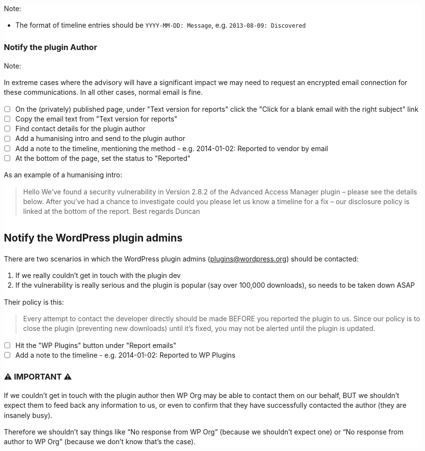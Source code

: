 Note:

- The format of timeline entries should be `YYYY-MM-DD: Message`, e.g.
  `2013-08-09: Discovered`

### Notify the plugin Author

Note:

In extreme cases where the advisory will have a significant impact we may need
to request an encrypted email connection for these communications. In all other
cases, normal email is fine.

- [ ] On the (privately) published page, under "Text version for reports" click
      the "Click for a blank email with the right subject" link
- [ ] Copy the email text from "Text version for reports"
- [ ] Find contact details for the plugin author
- [ ] Add a humanising intro and send to the plugin author
- [ ] Add a note to the timeline, mentioning the method - e.g. 2014-01-02:
      Reported to vendor by email
- [ ] At the bottom of the page, set the status to "Reported"

As an example of a humanising intro:

> Hello We’ve found a security vulnerability in Version 2.8.2 of the Advanced
> Access Manager plugin – please see the details below. After you’ve had a
> chance to investigate could you please let us know a timeline for a fix – our
> disclosure policy is linked at the bottom of the report. Best regards Duncan

## Notify the WordPress plugin admins

There are two scenarios in which the WordPress plugin admins
(plugins@wordpress.org) should be contacted:

1. If we really couldn’t get in touch with the plugin dev
1. If the vulnerability is really serious and the plugin is popular (say over
   100,000 downloads), so needs to be taken down ASAP

Their policy is this:

> Every attempt to contact the developer directly should be made BEFORE you
> reported the plugin to us. Since our policy is to close the plugin (preventing
> new downloads) until it’s fixed, you may not be alerted until the plugin is
> updated.

- [ ] Hit the "WP Plugins" button under "Report emails"
- [ ] Add a note to the timeline - e.g. 2014-01-02: Reported to WP Plugins

### ⚠️ IMPORTANT ⚠️

If we couldn’t get in touch with the plugin author then WP Org may be able to
contact them on our behalf, BUT we shouldn’t expect them to feed back any
information to us, or even to confirm that they have successfully contacted the
author (they are insanely busy).

Therefore we shouldn’t say things like “No response from WP Org” (because we
shouldn’t expect one) or “No response from author to WP Org” (because we don’t
know that’s the case).
